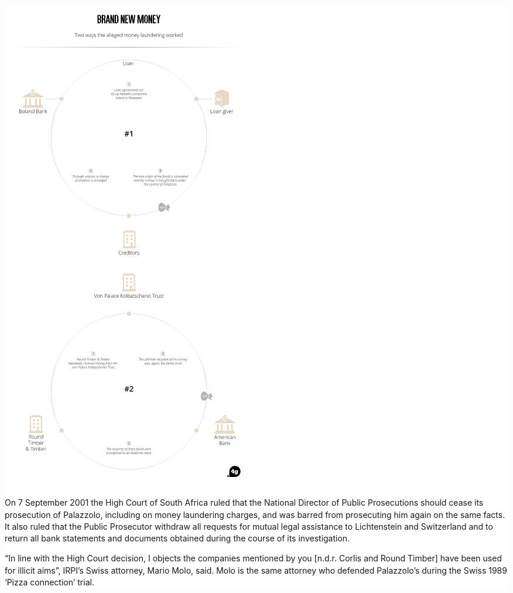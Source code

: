 <a href="https://correctiv.org/media/vis/mafrica/laundering/" target="_blank"><img src="/img/africa_is_cosa_nostra/brand_new_money.png" class="img-responsive center-block"></a>

On 7 September 2001 the High Court of South Africa ruled that the National Director of Public Prosecutions should cease its prosecution of Palazzolo, including on money laundering charges, and was barred from prosecuting him again on the same facts. It also ruled that the Public Prosecutor withdraw all requests for mutual legal assistance to Lichtenstein and Switzerland and to return all bank statements and documents obtained during the course of its investigation. 

“In line with the High Court decision, I objects the companies mentioned by you [n.d.r. Corlis and Round Timber] have been used for illicit aims”, IRPI’s Swiss attorney, Mario Molo, said. Molo is the same attorney who defended Palazzolo’s during the Swiss 1989 ‘Pizza connection’ trial.
